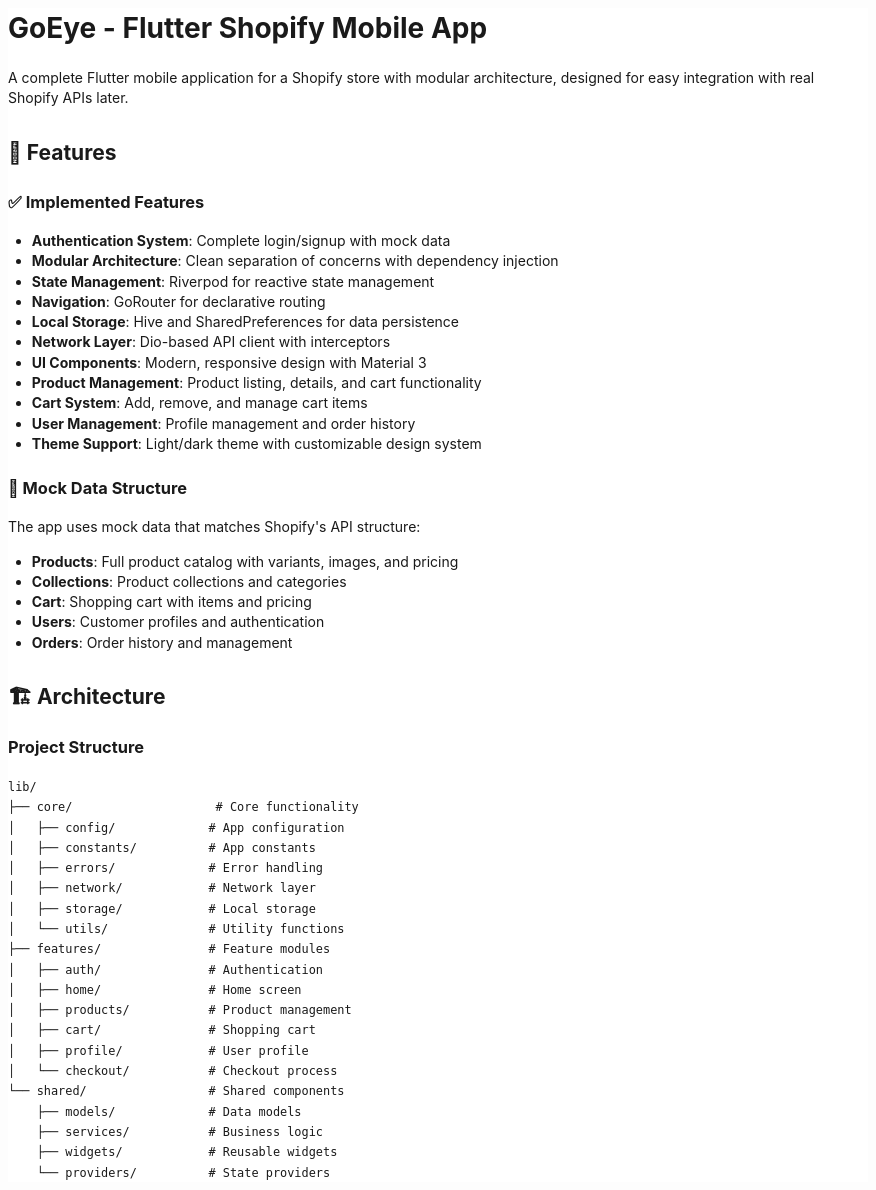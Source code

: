 # GoEye - Flutter Shopify Mobile App

A complete Flutter mobile application for a Shopify store with modular architecture, designed for easy integration with real Shopify APIs later.

## 🚀 Features

### ✅ Implemented Features
- **Authentication System**: Complete login/signup with mock data
- **Modular Architecture**: Clean separation of concerns with dependency injection
- **State Management**: Riverpod for reactive state management
- **Navigation**: GoRouter for declarative routing
- **Local Storage**: Hive and SharedPreferences for data persistence
- **Network Layer**: Dio-based API client with interceptors
- **UI Components**: Modern, responsive design with Material 3
- **Product Management**: Product listing, details, and cart functionality
- **Cart System**: Add, remove, and manage cart items
- **User Management**: Profile management and order history
- **Theme Support**: Light/dark theme with customizable design system

### 🔄 Mock Data Structure
The app uses mock data that matches Shopify's API structure:
- **Products**: Full product catalog with variants, images, and pricing
- **Collections**: Product collections and categories
- **Cart**: Shopping cart with items and pricing
- **Users**: Customer profiles and authentication
- **Orders**: Order history and management

## 🏗️ Architecture

### Project Structure
```
lib/
├── core/                    # Core functionality
│   ├── config/             # App configuration
│   ├── constants/          # App constants
│   ├── errors/             # Error handling
│   ├── network/            # Network layer
│   ├── storage/            # Local storage
│   └── utils/              # Utility functions
├── features/               # Feature modules
│   ├── auth/               # Authentication
│   ├── home/               # Home screen
│   ├── products/           # Product management
│   ├── cart/               # Shopping cart
│   ├── profile/            # User profile
│   └── checkout/           # Checkout process
└── shared/                 # Shared components
    ├── models/             # Data models
    ├── services/           # Business logic
    ├── widgets/            # Reusable widgets
    └── providers/          # State providers
```
